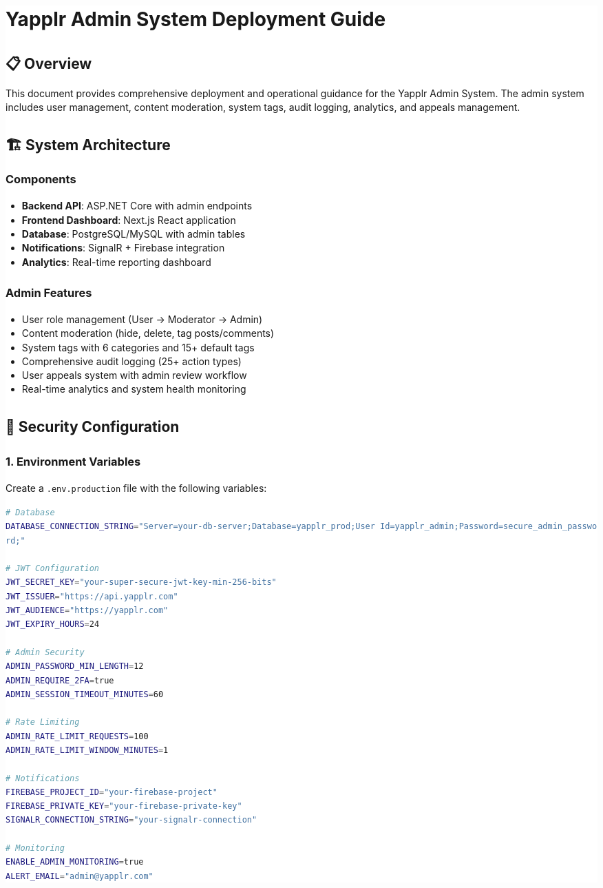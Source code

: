 # Yapplr Admin System Deployment Guide

## 📋 Overview

This document provides comprehensive deployment and operational guidance for the Yapplr Admin System. The admin system includes user management, content moderation, system tags, audit logging, analytics, and appeals management.

## 🏗️ System Architecture

### Components
- **Backend API**: ASP.NET Core with admin endpoints
- **Frontend Dashboard**: Next.js React application
- **Database**: PostgreSQL/MySQL with admin tables
- **Notifications**: SignalR + Firebase integration
- **Analytics**: Real-time reporting dashboard

### Admin Features
- User role management (User → Moderator → Admin)
- Content moderation (hide, delete, tag posts/comments)
- System tags with 6 categories and 15+ default tags
- Comprehensive audit logging (25+ action types)
- User appeals system with admin review workflow
- Real-time analytics and system health monitoring

## 🔐 Security Configuration

### 1. Environment Variables

Create a `.env.production` file with the following variables:

```bash
# Database
DATABASE_CONNECTION_STRING="Server=your-db-server;Database=yapplr_prod;User Id=yapplr_admin;Password=secure_admin_password;"

# JWT Configuration
JWT_SECRET_KEY="your-super-secure-jwt-key-min-256-bits"
JWT_ISSUER="https://api.yapplr.com"
JWT_AUDIENCE="https://yapplr.com"
JWT_EXPIRY_HOURS=24

# Admin Security
ADMIN_PASSWORD_MIN_LENGTH=12
ADMIN_REQUIRE_2FA=true
ADMIN_SESSION_TIMEOUT_MINUTES=60

# Rate Limiting
ADMIN_RATE_LIMIT_REQUESTS=100
ADMIN_RATE_LIMIT_WINDOW_MINUTES=1

# Notifications
FIREBASE_PROJECT_ID="your-firebase-project"
FIREBASE_PRIVATE_KEY="your-firebase-private-key"
SIGNALR_CONNECTION_STRING="your-signalr-connection"

# Monitoring
ENABLE_ADMIN_MONITORING=true
ALERT_EMAIL="admin@yapplr.com"
```
